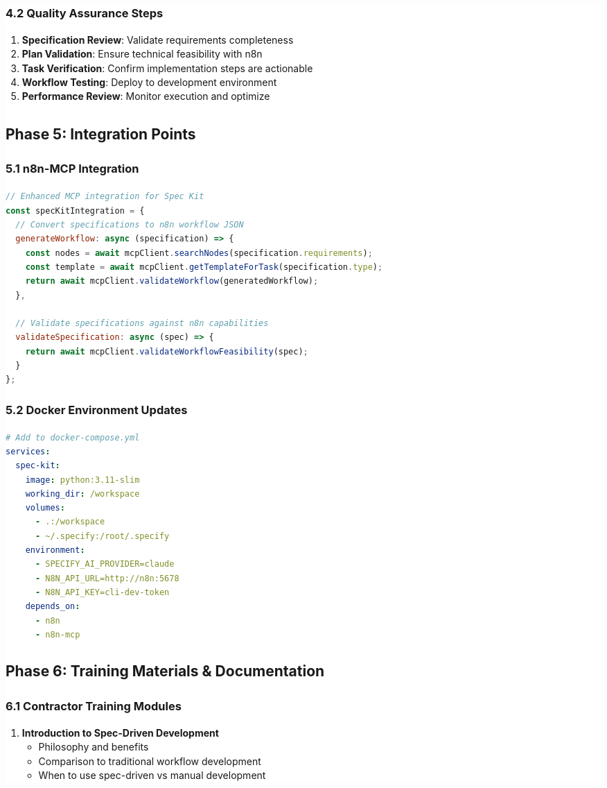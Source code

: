 ### 4.2 Quality Assurance Steps
1. **Specification Review**: Validate requirements completeness
2. **Plan Validation**: Ensure technical feasibility with n8n
3. **Task Verification**: Confirm implementation steps are actionable
4. **Workflow Testing**: Deploy to development environment
5. **Performance Review**: Monitor execution and optimize

## Phase 5: Integration Points

### 5.1 n8n-MCP Integration
```javascript
// Enhanced MCP integration for Spec Kit
const specKitIntegration = {
  // Convert specifications to n8n workflow JSON
  generateWorkflow: async (specification) => {
    const nodes = await mcpClient.searchNodes(specification.requirements);
    const template = await mcpClient.getTemplateForTask(specification.type);
    return await mcpClient.validateWorkflow(generatedWorkflow);
  },
  
  // Validate specifications against n8n capabilities
  validateSpecification: async (spec) => {
    return await mcpClient.validateWorkflowFeasibility(spec);
  }
};
```

### 5.2 Docker Environment Updates
```yaml
# Add to docker-compose.yml
services:
  spec-kit:
    image: python:3.11-slim
    working_dir: /workspace
    volumes:
      - .:/workspace
      - ~/.specify:/root/.specify
    environment:
      - SPECIFY_AI_PROVIDER=claude
      - N8N_API_URL=http://n8n:5678
      - N8N_API_KEY=cli-dev-token
    depends_on:
      - n8n
      - n8n-mcp
```

## Phase 6: Training Materials & Documentation

### 6.1 Contractor Training Modules
1. **Introduction to Spec-Driven Development**
   - Philosophy and benefits
   - Comparison to traditional workflow development
   - When to use spec-driven vs manual development
